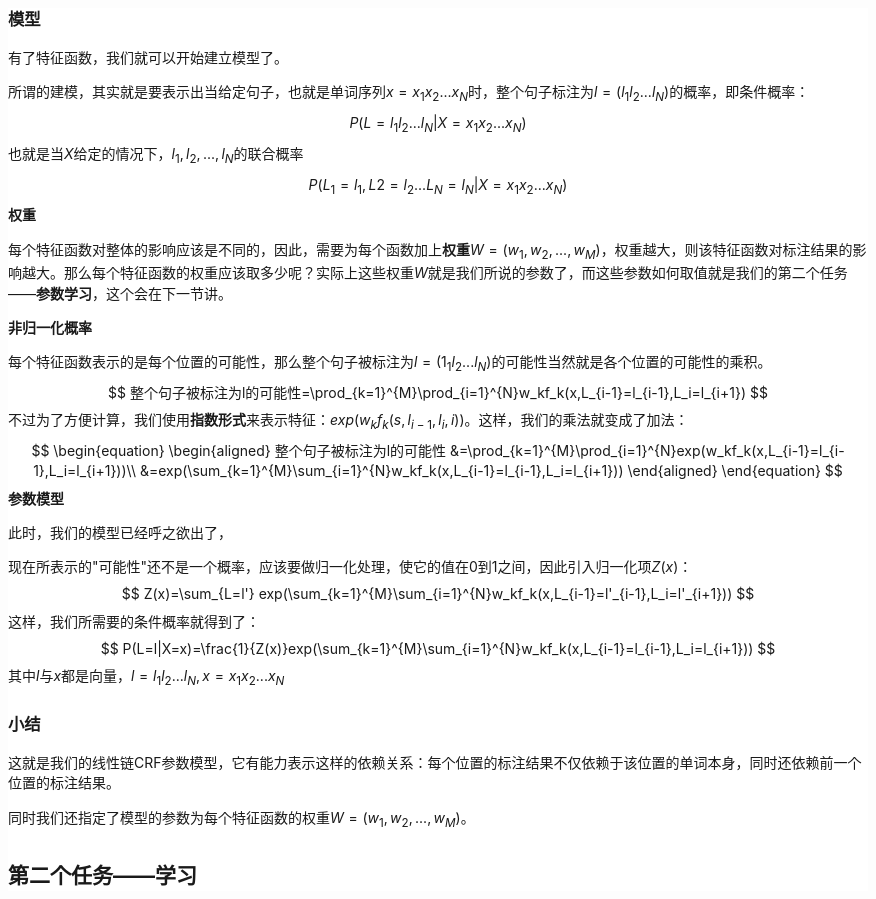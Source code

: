 ### 模型

有了特征函数，我们就可以开始建立模型了。

所谓的建模，其实就是要表示出当给定句子，也就是单词序列$x={x_1x_2...x_N}$时，整个句子标注为$l=(l_1l_2...l_N)$的概率，即条件概率：
$$
P(L=l_1l_2...l_N|X={x_1x_2...x_N})
$$
也就是当$X$给定的情况下，$l_1,l_2,...,l_N$的联合概率
$$
P(L_1=l_1,L2=l_2...L_N=l_N|X={x_1x_2...x_N})
$$
**权重**

每个特征函数对整体的影响应该是不同的，因此，需要为每个函数加上**权重**$W=(w_1,w_2,...,w_M)$，权重越大，则该特征函数对标注结果的影响越大。那么每个特征函数的权重应该取多少呢？实际上这些权重$W$就是我们所说的参数了，而这些参数如何取值就是我们的第二个任务——**参数学习**，这个会在下一节讲。

**非归一化概率**

每个特征函数表示的是每个位置的可能性，那么整个句子被标注为$l=(1_1l_2...l_N)$的可能性当然就是各个位置的可能性的乘积。
$$
整个句子被标注为l的可能性=\prod_{k=1}^{M}\prod_{i=1}^{N}w_kf_k(x,L_{i-1}=l_{i-1},L_i=l_{i+1})
$$
不过为了方便计算，我们使用**指数形式**来表示特征：$exp(w_kf_k(s,l_{i-1},l_i,i))$。这样，我们的乘法就变成了加法：
$$
\begin{equation}
\begin{aligned}
整个句子被标注为l的可能性
&=\prod_{k=1}^{M}\prod_{i=1}^{N}exp(w_kf_k(x,L_{i-1}=l_{i-1},L_i=l_{i+1}))\\
&=exp(\sum_{k=1}^{M}\sum_{i=1}^{N}w_kf_k(x,L_{i-1}=l_{i-1},L_i=l_{i+1}))
\end{aligned}
\end{equation}
$$
**参数模型**

此时，我们的模型已经呼之欲出了，

现在所表示的"可能性"还不是一个概率，应该要做归一化处理，使它的值在0到1之间，因此引入归一化项$Z(x)$：
$$
Z(x)=\sum_{L=l'} exp(\sum_{k=1}^{M}\sum_{i=1}^{N}w_kf_k(x,L_{i-1}=l'_{i-1},L_i=l'_{i+1}))
$$
这样，我们所需要的条件概率就得到了：
$$
P(L=l|X=x)=\frac{1}{Z(x)}exp(\sum_{k=1}^{M}\sum_{i=1}^{N}w_kf_k(x,L_{i-1}=l_{i-1},L_i=l_{i+1}))
$$
其中$l$与$x$都是向量，$l=l_1l_2...l_N,x=x_1x_2...x_N$ 

### 小结

这就是我们的线性链CRF参数模型，它有能力表示这样的依赖关系：每个位置的标注结果不仅依赖于该位置的单词本身，同时还依赖前一个位置的标注结果。

同时我们还指定了模型的参数为每个特征函数的权重$W=(w_1,w_2,...,w_M)$。

## 第二个任务——学习
